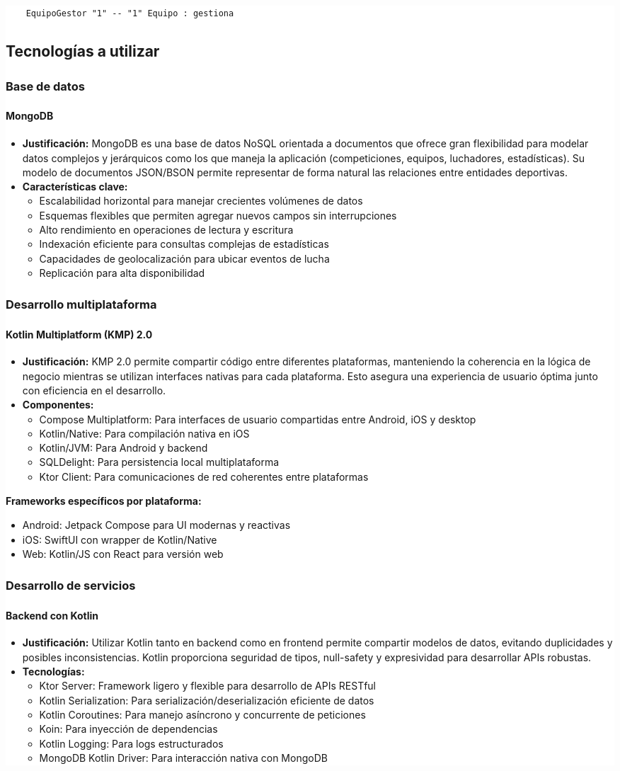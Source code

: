 ```mermaid
    EquipoGestor "1" -- "1" Equipo : gestiona
```

## Tecnologías a utilizar

### Base de datos

#### MongoDB
- **Justificación:** MongoDB es una base de datos NoSQL orientada a documentos que ofrece gran flexibilidad para modelar datos complejos y jerárquicos como los que maneja la aplicación (competiciones, equipos, luchadores, estadísticas). Su modelo de documentos JSON/BSON permite representar de forma natural las relaciones entre entidades deportivas.
- **Características clave:**
  - Escalabilidad horizontal para manejar crecientes volúmenes de datos
  - Esquemas flexibles que permiten agregar nuevos campos sin interrupciones
  - Alto rendimiento en operaciones de lectura y escritura
  - Indexación eficiente para consultas complejas de estadísticas
  - Capacidades de geolocalización para ubicar eventos de lucha
  - Replicación para alta disponibilidad

### Desarrollo multiplataforma

#### Kotlin Multiplatform (KMP) 2.0
- **Justificación:** KMP 2.0 permite compartir código entre diferentes plataformas, manteniendo la coherencia en la lógica de negocio mientras se utilizan interfaces nativas para cada plataforma. Esto asegura una experiencia de usuario óptima junto con eficiencia en el desarrollo.
- **Componentes:**
  - Compose Multiplatform: Para interfaces de usuario compartidas entre Android, iOS y desktop
  - Kotlin/Native: Para compilación nativa en iOS
  - Kotlin/JVM: Para Android y backend
  - SQLDelight: Para persistencia local multiplataforma
  - Ktor Client: Para comunicaciones de red coherentes entre plataformas

**Frameworks específicos por plataforma:**
- Android: Jetpack Compose para UI modernas y reactivas
- iOS: SwiftUI con wrapper de Kotlin/Native
- Web: Kotlin/JS con React para versión web

### Desarrollo de servicios

#### Backend con Kotlin
- **Justificación:** Utilizar Kotlin tanto en backend como en frontend permite compartir modelos de datos, evitando duplicidades y posibles inconsistencias. Kotlin proporciona seguridad de tipos, null-safety y expresividad para desarrollar APIs robustas.
- **Tecnologías:**
  - Ktor Server: Framework ligero y flexible para desarrollo de APIs RESTful
  - Kotlin Serialization: Para serialización/deserialización eficiente de datos
  - Kotlin Coroutines: Para manejo asíncrono y concurrente de peticiones
  - Koin: Para inyección de dependencias
  - Kotlin Logging: Para logs estructurados
  - MongoDB Kotlin Driver: Para interacción nativa con MongoDB
